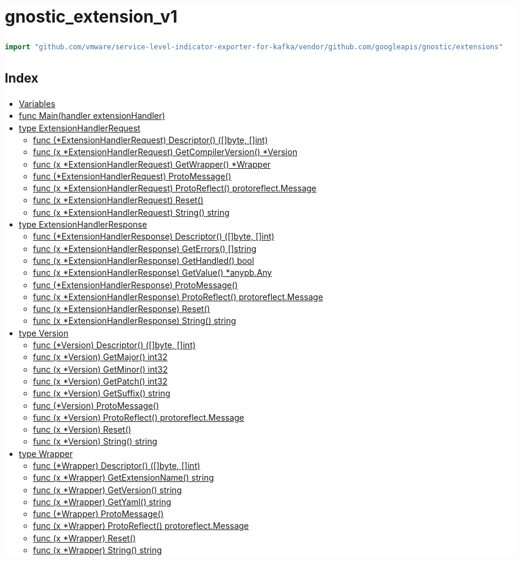 

# gnostic\_extension\_v1

```go
import "github.com/vmware/service-level-indicator-exporter-for-kafka/vendor/github.com/googleapis/gnostic/extensions"
```

## Index

- [Variables](<#variables>)
- [func Main(handler extensionHandler)](<#func-main>)
- [type ExtensionHandlerRequest](<#type-extensionhandlerrequest>)
  - [func (*ExtensionHandlerRequest) Descriptor() ([]byte, []int)](<#func-extensionhandlerrequest-descriptor>)
  - [func (x *ExtensionHandlerRequest) GetCompilerVersion() *Version](<#func-extensionhandlerrequest-getcompilerversion>)
  - [func (x *ExtensionHandlerRequest) GetWrapper() *Wrapper](<#func-extensionhandlerrequest-getwrapper>)
  - [func (*ExtensionHandlerRequest) ProtoMessage()](<#func-extensionhandlerrequest-protomessage>)
  - [func (x *ExtensionHandlerRequest) ProtoReflect() protoreflect.Message](<#func-extensionhandlerrequest-protoreflect>)
  - [func (x *ExtensionHandlerRequest) Reset()](<#func-extensionhandlerrequest-reset>)
  - [func (x *ExtensionHandlerRequest) String() string](<#func-extensionhandlerrequest-string>)
- [type ExtensionHandlerResponse](<#type-extensionhandlerresponse>)
  - [func (*ExtensionHandlerResponse) Descriptor() ([]byte, []int)](<#func-extensionhandlerresponse-descriptor>)
  - [func (x *ExtensionHandlerResponse) GetErrors() []string](<#func-extensionhandlerresponse-geterrors>)
  - [func (x *ExtensionHandlerResponse) GetHandled() bool](<#func-extensionhandlerresponse-gethandled>)
  - [func (x *ExtensionHandlerResponse) GetValue() *anypb.Any](<#func-extensionhandlerresponse-getvalue>)
  - [func (*ExtensionHandlerResponse) ProtoMessage()](<#func-extensionhandlerresponse-protomessage>)
  - [func (x *ExtensionHandlerResponse) ProtoReflect() protoreflect.Message](<#func-extensionhandlerresponse-protoreflect>)
  - [func (x *ExtensionHandlerResponse) Reset()](<#func-extensionhandlerresponse-reset>)
  - [func (x *ExtensionHandlerResponse) String() string](<#func-extensionhandlerresponse-string>)
- [type Version](<#type-version>)
  - [func (*Version) Descriptor() ([]byte, []int)](<#func-version-descriptor>)
  - [func (x *Version) GetMajor() int32](<#func-version-getmajor>)
  - [func (x *Version) GetMinor() int32](<#func-version-getminor>)
  - [func (x *Version) GetPatch() int32](<#func-version-getpatch>)
  - [func (x *Version) GetSuffix() string](<#func-version-getsuffix>)
  - [func (*Version) ProtoMessage()](<#func-version-protomessage>)
  - [func (x *Version) ProtoReflect() protoreflect.Message](<#func-version-protoreflect>)
  - [func (x *Version) Reset()](<#func-version-reset>)
  - [func (x *Version) String() string](<#func-version-string>)
- [type Wrapper](<#type-wrapper>)
  - [func (*Wrapper) Descriptor() ([]byte, []int)](<#func-wrapper-descriptor>)
  - [func (x *Wrapper) GetExtensionName() string](<#func-wrapper-getextensionname>)
  - [func (x *Wrapper) GetVersion() string](<#func-wrapper-getversion>)
  - [func (x *Wrapper) GetYaml() string](<#func-wrapper-getyaml>)
  - [func (*Wrapper) ProtoMessage()](<#func-wrapper-protomessage>)
  - [func (x *Wrapper) ProtoReflect() protoreflect.Message](<#func-wrapper-protoreflect>)
  - [func (x *Wrapper) Reset()](<#func-wrapper-reset>)
  - [func (x *Wrapper) String() string](<#func-wrapper-string>)
